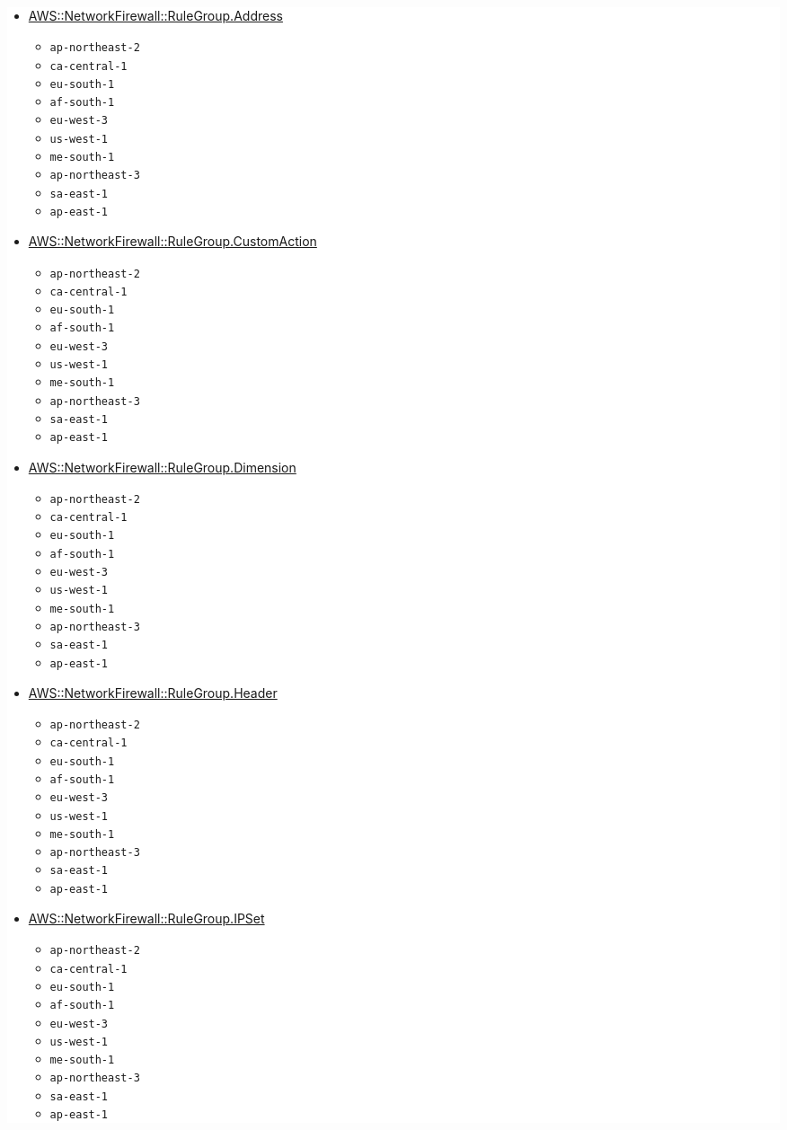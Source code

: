 - [AWS::NetworkFirewall::RuleGroup.Address](http://docs.aws.amazon.com/AWSCloudFormation/latest/UserGuide/aws-properties-networkfirewall-rulegroup-address.html)
  - `ap-northeast-2`
  - `ca-central-1`
  - `eu-south-1`
  - `af-south-1`
  - `eu-west-3`
  - `us-west-1`
  - `me-south-1`
  - `ap-northeast-3`
  - `sa-east-1`
  - `ap-east-1`

- [AWS::NetworkFirewall::RuleGroup.CustomAction](http://docs.aws.amazon.com/AWSCloudFormation/latest/UserGuide/aws-properties-networkfirewall-rulegroup-customaction.html)
  - `ap-northeast-2`
  - `ca-central-1`
  - `eu-south-1`
  - `af-south-1`
  - `eu-west-3`
  - `us-west-1`
  - `me-south-1`
  - `ap-northeast-3`
  - `sa-east-1`
  - `ap-east-1`

- [AWS::NetworkFirewall::RuleGroup.Dimension](http://docs.aws.amazon.com/AWSCloudFormation/latest/UserGuide/aws-properties-networkfirewall-rulegroup-dimension.html)
  - `ap-northeast-2`
  - `ca-central-1`
  - `eu-south-1`
  - `af-south-1`
  - `eu-west-3`
  - `us-west-1`
  - `me-south-1`
  - `ap-northeast-3`
  - `sa-east-1`
  - `ap-east-1`

- [AWS::NetworkFirewall::RuleGroup.Header](http://docs.aws.amazon.com/AWSCloudFormation/latest/UserGuide/aws-properties-networkfirewall-rulegroup-header.html)
  - `ap-northeast-2`
  - `ca-central-1`
  - `eu-south-1`
  - `af-south-1`
  - `eu-west-3`
  - `us-west-1`
  - `me-south-1`
  - `ap-northeast-3`
  - `sa-east-1`
  - `ap-east-1`

- [AWS::NetworkFirewall::RuleGroup.IPSet](http://docs.aws.amazon.com/AWSCloudFormation/latest/UserGuide/aws-properties-networkfirewall-rulegroup-ipset.html)
  - `ap-northeast-2`
  - `ca-central-1`
  - `eu-south-1`
  - `af-south-1`
  - `eu-west-3`
  - `us-west-1`
  - `me-south-1`
  - `ap-northeast-3`
  - `sa-east-1`
  - `ap-east-1`
